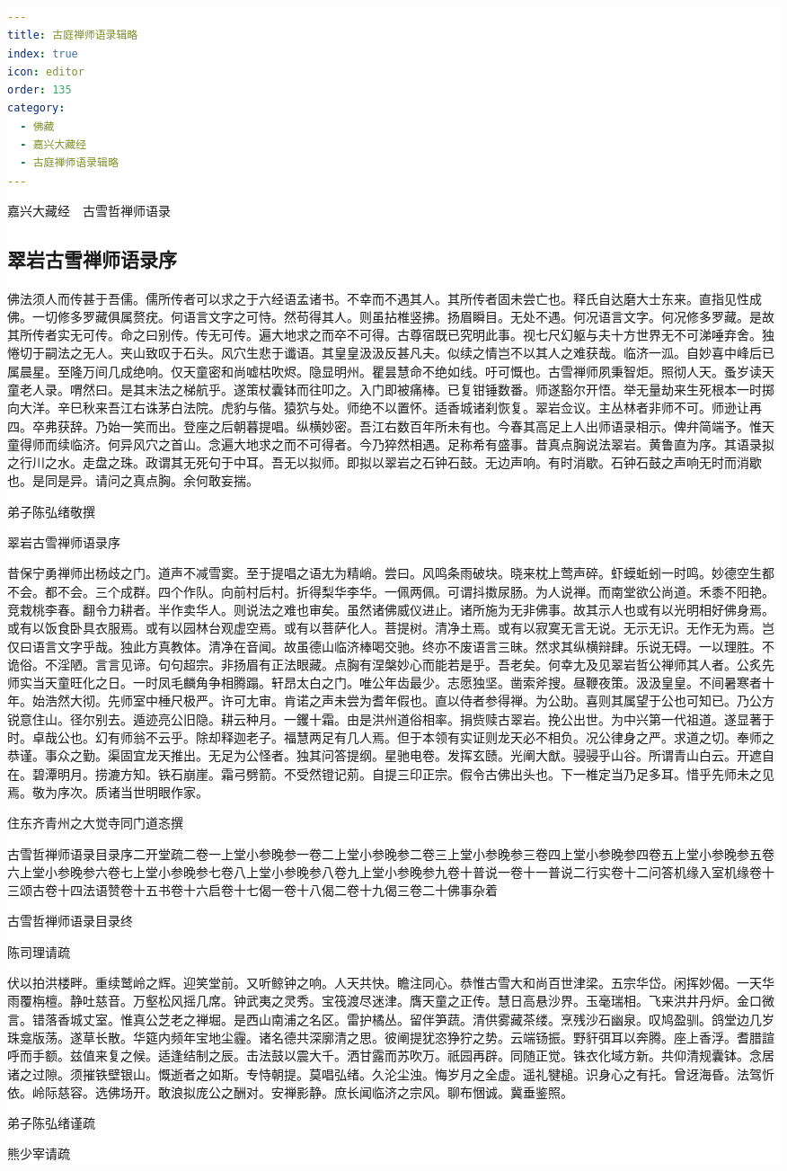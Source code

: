 ```yaml
---
title: 古庭禅师语录辑略
index: true
icon: editor
order: 135
category:
  - 佛藏
  - 嘉兴大藏经
  - 古庭禅师语录辑略
---
```


嘉兴大藏经　古雪哲禅师语录  

## 翠岩古雪禅师语录序  

佛法须人而传甚于吾儒。儒所传者可以求之于六经语孟诸书。不幸而不遇其人。其所传者固未尝亡也。释氏自达磨大士东来。直指见性成佛。一切修多罗藏俱属赘疣。何语言文字之可恃。然苟得其人。则虽拈椎竖拂。扬眉瞬目。无处不遇。何况语言文字。何况修多罗藏。是故其所传者实无可传。命之曰别传。传无可传。遍大地求之而卒不可得。古尊宿既已究明此事。视七尺幻躯与夫十方世界无不可涕唾弃舍。独惓切于嗣法之无人。夹山致叹于石头。风穴生悲于谶语。其皇皇汲汲反甚凡夫。似续之情岂不以其人之难获哉。临济一泒。自妙喜中峰后已属晨星。至隆万间几成绝响。仅天童密和尚嘘枯吹烬。隐显明州。瞿昙慧命不绝如线。吁可慨也。古雪禅师夙秉智炬。照彻人天。蚤岁读天童老人录。喟然曰。是其末法之梯航乎。遂策杖囊钵而往叩之。入门即被痛棒。已复钳锤数番。师遂豁尔开悟。举无量劫来生死根本一时掷向大洋。辛巳秋来吾江右诛茅白法院。虎豹与偕。猿狖与处。师绝不以置怀。适香城诸刹恢复。翠岩佥议。主丛林者非师不可。师逊让再四。卒弗获辞。乃始一笑而出。登座之后朝暮提唱。纵横妙密。吾江右数百年所未有也。今春其高足上人出师语录相示。俾弁简端予。惟天童得师而续临济。何异风穴之首山。念遍大地求之而不可得者。今乃猝然相遇。足称希有盛事。昔真点胸说法翠岩。黄鲁直为序。其语录拟之行川之水。走盘之珠。政谓其无死句于中耳。吾无以拟师。即拟以翠岩之石钟石鼓。无边声响。有时消歇。石钟石鼓之声响无时而消歇也。是同是异。请问之真点胸。余何敢妄揣。  

弟子陈弘绪敬撰  

翠岩古雪禅师语录序  

昔保宁勇禅师出杨歧之门。道声不减雪窦。至于提唱之语尢为精峭。尝曰。风鸣条雨破块。晓来枕上莺声碎。虾蟆蚯蚓一时鸣。妙德空生都不会。都不会。三个成群。四个作队。向前村后村。折得梨华李华。一佩两佩。可谓抖擞尿肠。为人说禅。而南堂欲公尚道。禾黍不阳艳。竞栽桃李春。翻令力耕者。半作卖华人。则说法之难也审矣。虽然诸佛威仪进止。诸所施为无非佛事。故其示人也或有以光明相好佛身焉。或有以饭食卧具衣服焉。或有以园林台观虚空焉。或有以菩萨化人。菩提树。清净土焉。或有以寂寞无言无说。无示无识。无作无为焉。岂仅曰语言文字乎哉。独此方真教体。清净在音闻。故虽德山临济棒喝交驰。终亦不废语言三昧。然求其纵横辩肆。乐说无碍。一以理胜。不诡俗。不淫陋。言言见谛。句句超宗。非扬眉有正法眼藏。点胸有涅槃妙心而能若是乎。吾老矣。何幸尢及见翠岩哲公禅师其人者。公炙先师实当天童旺化之日。一时凤毛麟角争相腾蹋。轩昂太白之门。唯公年齿最少。志愿独坚。凿索斧搜。昼鞭夜策。汲汲皇皇。不间暑寒者十年。始浩然大彻。先师室中棰尺极严。许可尢审。肯诺之声未尝为耆年假也。直以侍者参得禅。为公助。喜则其属望于公也可知已。乃公方锐意住山。径尔别去。遁迹亮公旧隐。耕云种月。一钁十霜。由是洪州道俗相率。捐赀赎古翠岩。挽公出世。为中兴第一代祖道。遂显著于时。卓哉公也。幻有师翁不云乎。除却释迦老子。福慧两足有几人焉。但于本领有实证则龙天必不相负。况公律身之严。求道之切。奉师之恭谨。事众之勤。渠固宜龙天推出。无足为公怪者。独其问答提纲。星驰电卷。发挥玄赜。光阐大猷。骎骎乎山谷。所谓青山白云。开遮自在。碧潭明月。捞漉方知。铁石崩崖。霜弓劈箭。不受然镫记莂。自提三印正宗。假令古佛出头也。下一椎定当乃足多耳。惜乎先师未之见焉。敬为序次。质诸当世明眼作家。  

住东齐青州之大觉寺同门道忞撰  

古雪哲禅师语录目录序二开堂疏二卷一上堂小参晚参一卷二上堂小参晚参二卷三上堂小参晚参三卷四上堂小参晚参四卷五上堂小参晚参五卷六上堂小参晚参六卷七上堂小参晚参七卷八上堂小参晚参八卷九上堂小参晚参九卷十普说一卷十一普说二行实卷十二问答机缘入室机缘卷十三颂古卷十四法语赞卷十五书卷十六启卷十七偈一卷十八偈二卷十九偈三卷二十佛事杂着  

古雪哲禅师语录目录终  

陈司理请疏  

伏以拍洪楼畔。重续鹫岭之辉。迎笑堂前。又听鲸钟之响。人天共快。瞻注同心。恭惟古雪大和尚百世津梁。五宗华岱。闲挥妙偈。一天华雨覆栴檀。静吐慈音。万壑松风摇几席。钟武夷之灵秀。宝筏渡尽迷津。膺天童之正传。慧日高悬沙界。玉毫瑞相。飞来洪井丹炉。金口微言。错落香城丈室。惟真公芝老之禅堀。是西山南浦之名区。雷护橘丛。留伴笋蔬。清供雾藏茶缕。烹残沙石幽泉。叹鸠盈驯。鸽堂边几岁珠龛版荡。遂草长散。华筵内频年宝地尘霾。诸名德共深廓清之思。彼阐提犹恣狰狞之势。云端钖振。野豻弭耳以奔腾。座上香浮。耆腊諠呼而手额。兹值来复之候。适逢结制之辰。击法鼓以震大千。洒甘露而苏吹万。祇园再辟。同随正觉。铢衣化域方新。共仰清规囊钵。念居诸之过隙。须摧铁壁银山。慨逝者之如斯。专恃朝提。莫唱弘绪。久沦尘浊。悔岁月之全虚。遥礼犍槌。识身心之有托。曾迓海昏。法驾忻依。岭际慈容。选佛场开。敢浪拟庞公之酬对。安禅影静。庶长闻临济之宗风。聊布悃诚。冀垂鉴照。  

弟子陈弘绪谨疏  

熊少宰请疏  
